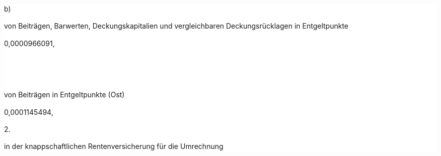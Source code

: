 <td style align="left" valign="top" charoff="50">

b)

</td>

<td style align="left" valign="top" charoff="50">

von Beiträgen, Barwerten, Deckungskapitalien und vergleichbaren
Deckungsrücklagen in Entgeltpunkte

</td>

<td style align="right" valign="bottom" charoff="50">

0,0000966091,

</td>

</tr>

<tr>

<td style align="left" valign="top" charoff="50">

 

</td>

<td style align="left" valign="top" charoff="50">

 

</td>

<td style align="left" valign="top" charoff="50">

von Beiträgen in Entgeltpunkte (Ost)

</td>

<td style align="right" valign="bottom" charoff="50">

0,0001145494,

</td>

</tr>

<tr>

<td style align="left" valign="top" charoff="50">

2\.

</td>

<td style colspan="3" align="left" valign="top" charoff="50">

in der knappschaftlichen Rentenversicherung für die Umrechnung

</td>

</tr>

<tr>
